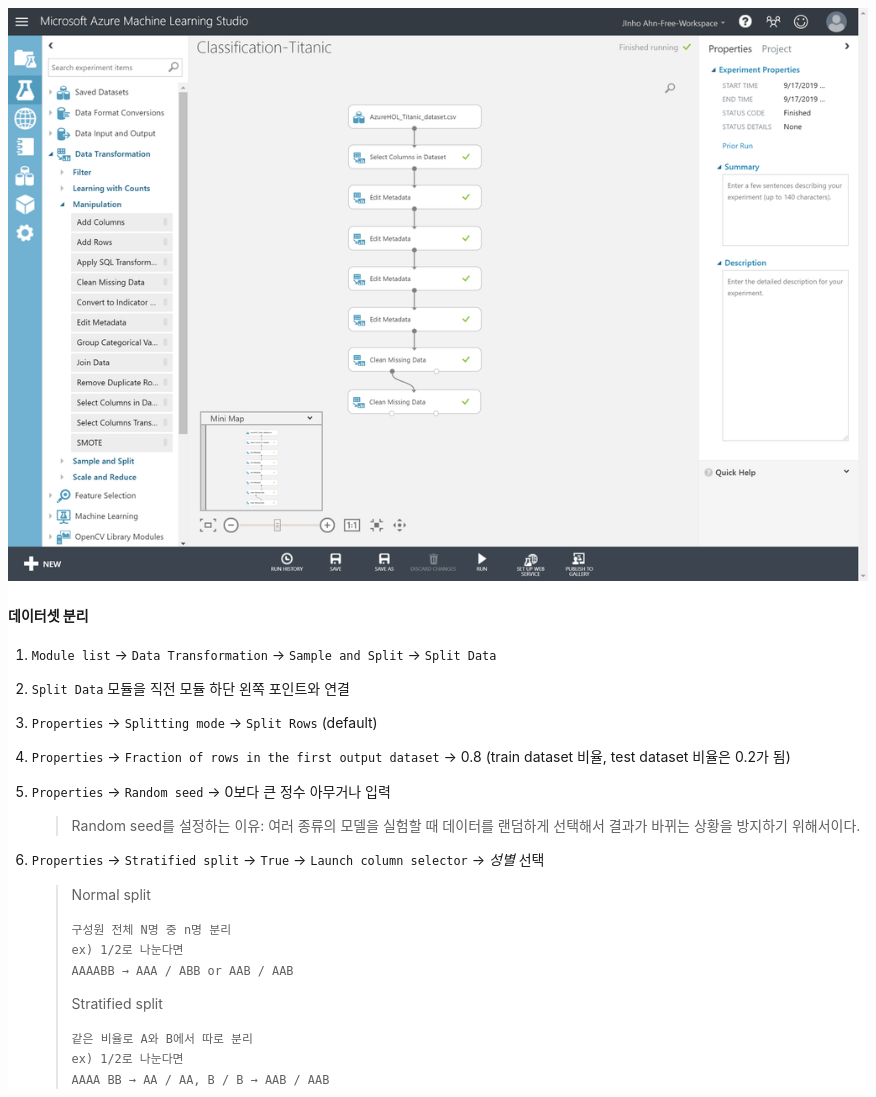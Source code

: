 ![d02_17](assets/d02_17.png)



#### 데이터셋 분리

1. `Module list` → `Data Transformation` → `Sample and Split` → `Split Data`

2. `Split Data` 모듈을 직전 모듈 하단 왼쪽 포인트와 연결

3. `Properties` → `Splitting mode` → `Split Rows` (default)

4. `Properties` → `Fraction of rows in the first output dataset` → 0.8 (train dataset 비율, test dataset 비율은 0.2가 됨)

5. `Properties` → `Random seed` → 0보다 큰 정수 아무거나 입력

   > Random seed를 설정하는 이유: 여러 종류의 모델을 실험할 때 데이터를 랜덤하게 선택해서 결과가 바뀌는 상황을 방지하기 위해서이다.

6. `Properties` → `Stratified split` → `True` → `Launch column selector` → *성별* 선택

   > Normal split
   >
   > ```
   > 구성원 전체 N명 중 n명 분리
   > ex) 1/2로 나눈다면
   > AAAABB → AAA / ABB or AAB / AAB
   > ```
   >
   > Stratified split
   >
   > ```
   > 같은 비율로 A와 B에서 따로 분리
   > ex) 1/2로 나눈다면
   > AAAA BB → AA / AA, B / B → AAB / AAB
   > ```
